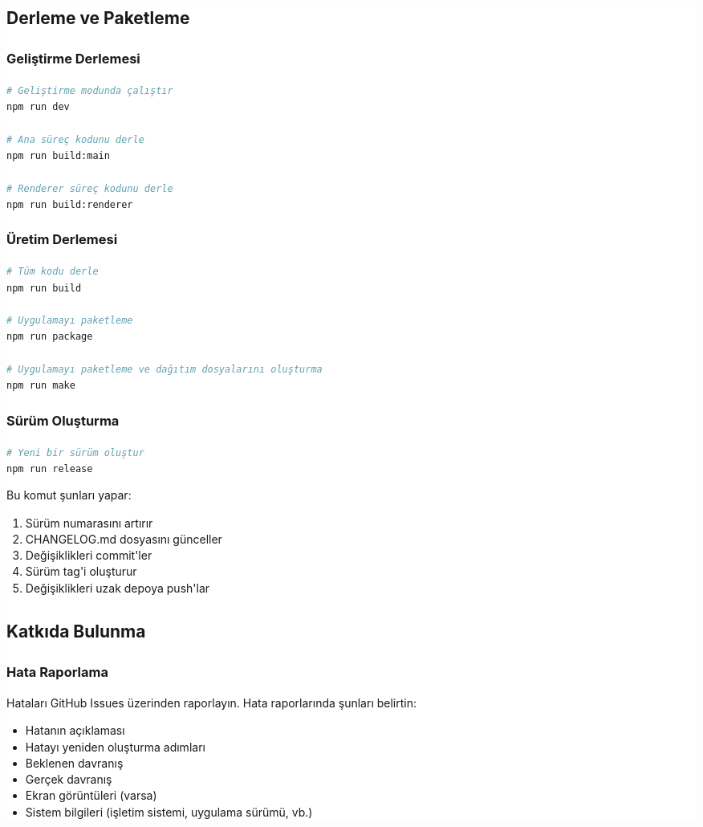 ## Derleme ve Paketleme

### Geliştirme Derlemesi

```bash
# Geliştirme modunda çalıştır
npm run dev

# Ana süreç kodunu derle
npm run build:main

# Renderer süreç kodunu derle
npm run build:renderer
```

### Üretim Derlemesi

```bash
# Tüm kodu derle
npm run build

# Uygulamayı paketleme
npm run package

# Uygulamayı paketleme ve dağıtım dosyalarını oluşturma
npm run make
```

### Sürüm Oluşturma

```bash
# Yeni bir sürüm oluştur
npm run release
```

Bu komut şunları yapar:
1. Sürüm numarasını artırır
2. CHANGELOG.md dosyasını günceller
3. Değişiklikleri commit'ler
4. Sürüm tag'i oluşturur
5. Değişiklikleri uzak depoya push'lar

## Katkıda Bulunma

### Hata Raporlama

Hataları GitHub Issues üzerinden raporlayın. Hata raporlarında şunları belirtin:

- Hatanın açıklaması
- Hatayı yeniden oluşturma adımları
- Beklenen davranış
- Gerçek davranış
- Ekran görüntüleri (varsa)
- Sistem bilgileri (işletim sistemi, uygulama sürümü, vb.)
